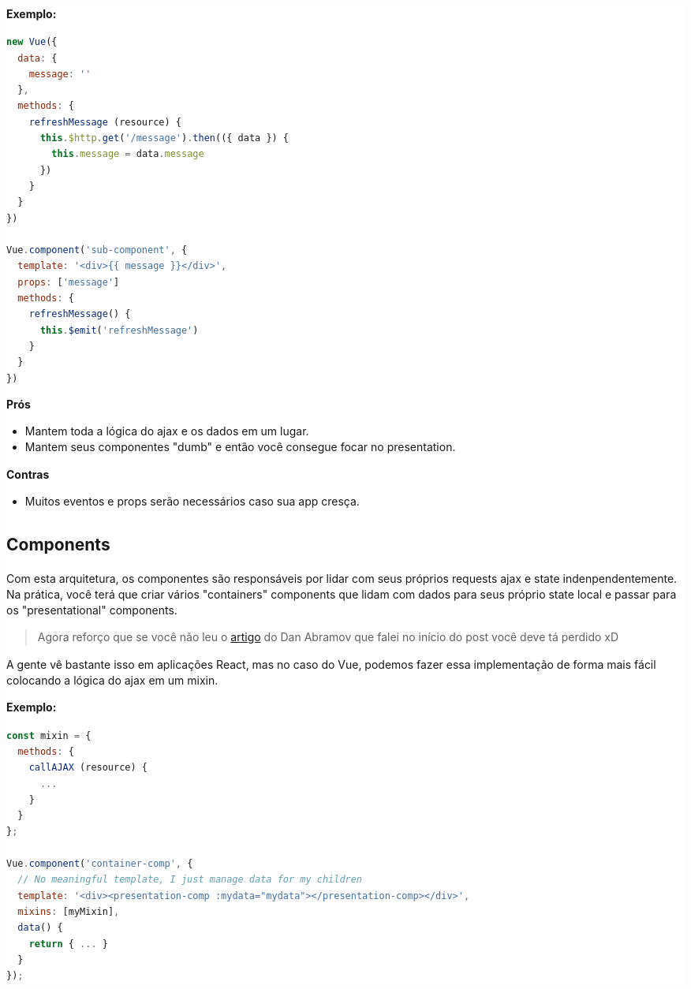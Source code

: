 **Exemplo:**

```javascript
new Vue({
  data: {
    message: ''
  },
  methods: {
    refreshMessage (resource) {
      this.$http.get('/message').then(({ data }) {
        this.message = data.message
      })
    }
  }
})
 
Vue.component('sub-component', {
  template: '<div>{{ message }}</div>',
  props: ['message']
  methods: {
    refreshMessage() {
      this.$emit('refreshMessage')
    }
  }
})
```

**Prós**

+ Mantem toda a lógica do ajax e os dados em um lugar.
+ Mantem seus componentes "dumb" e então você consegue focar no presentation.

**Contras**

+ Muitos eventos e props serão necessários caso sua app cresça.


## Components

Com esta arquitetura, os componentes são responsáveis por lidar com seus próprios requests ajax e state indenpendentemente. Na prática, você terá que criar vários "containers" components que lidam com dados para seus próprio state local e passar para os "presentational" components.

> Agora reforço que se você não leu o [artigo](https://medium.com/@dan_abramov/smart-and-dumb-components-7ca2f9a7c7d0) do Dan Abramov que falei no início do post você deve tá perdido xD

A gente vê bastante isso em aplicações React, mas no caso do Vue, podemos fazer essa implementação de forma mais fácil colocando a lógica do ajax em um mixin.

**Exemplo:**


```javascript
const mixin = {
  methods: {
    callAJAX (resource) {
      ...
    }
  }
};
 
Vue.component('container-comp', {
  // No meaningful template, I just manage data for my children
  template: '<div><presentation-comp :mydata="mydata"></presentation-comp></div>', 
  mixins: [myMixin],
  data() {
    return { ... }
  } 
});
```